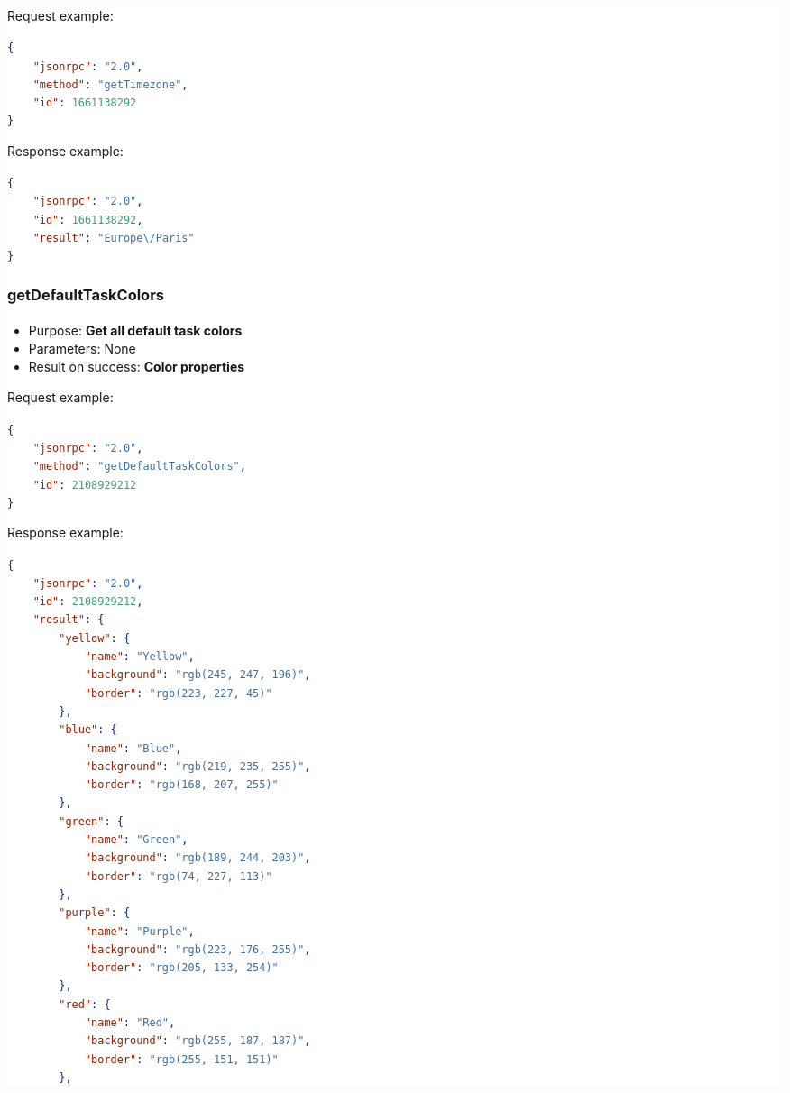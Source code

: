 Request example:

```json
{
    "jsonrpc": "2.0",
    "method": "getTimezone",
    "id": 1661138292
}
```

Response example:

```json
{
    "jsonrpc": "2.0",
    "id": 1661138292,
    "result": "Europe\/Paris"
}
```

### getDefaultTaskColors

- Purpose: **Get all default task colors**
- Parameters: None
- Result on success: **Color properties**

Request example:

```json
{
    "jsonrpc": "2.0",
    "method": "getDefaultTaskColors",
    "id": 2108929212
}
```

Response example:

```json
{
    "jsonrpc": "2.0",
    "id": 2108929212,
    "result": {
        "yellow": {
            "name": "Yellow",
            "background": "rgb(245, 247, 196)",
            "border": "rgb(223, 227, 45)"
        },
        "blue": {
            "name": "Blue",
            "background": "rgb(219, 235, 255)",
            "border": "rgb(168, 207, 255)"
        },
        "green": {
            "name": "Green",
            "background": "rgb(189, 244, 203)",
            "border": "rgb(74, 227, 113)"
        },
        "purple": {
            "name": "Purple",
            "background": "rgb(223, 176, 255)",
            "border": "rgb(205, 133, 254)"
        },
        "red": {
            "name": "Red",
            "background": "rgb(255, 187, 187)",
            "border": "rgb(255, 151, 151)"
        },
```